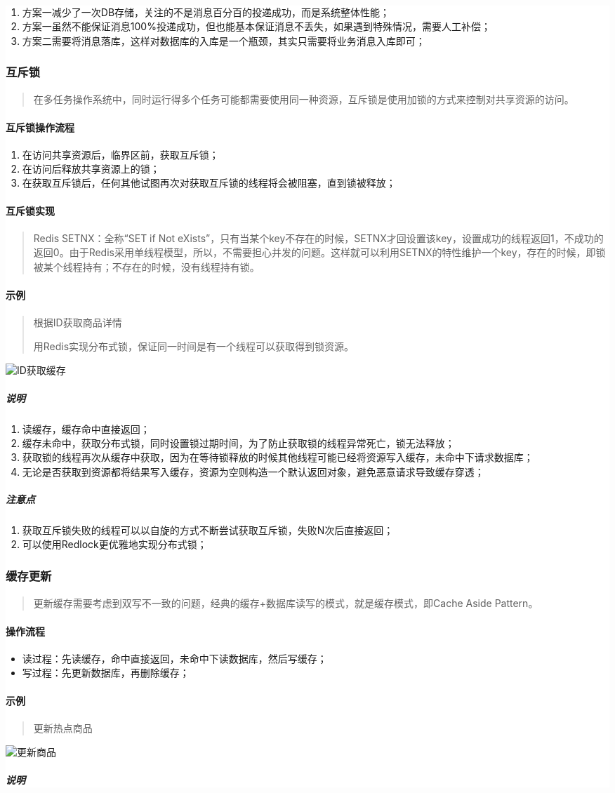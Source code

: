 1. 方案一减少了一次DB存储，关注的不是消息百分百的投递成功，而是系统整体性能；
2. 方案一虽然不能保证消息100%投递成功，但也能基本保证消息不丢失，如果遇到特殊情况，需要人工补偿；
3. 方案二需要将消息落库，这样对数据库的入库是一个瓶颈，其实只需要将业务消息入库即可；

### 互斥锁

> 在多任务操作系统中，同时运行得多个任务可能都需要使用同一种资源，互斥锁是使用加锁的方式来控制对共享资源的访问。

#### 互斥锁操作流程

1. 在访问共享资源后，临界区前，获取互斥锁；
2. 在访问后释放共享资源上的锁；
3. 在获取互斥锁后，任何其他试图再次对获取互斥锁的线程将会被阻塞，直到锁被释放；

#### 互斥锁实现

> Redis SETNX：全称“SET if Not eXists”，只有当某个key不存在的时候，SETNX才回设置该key，设置成功的线程返回1，不成功的返回0。由于Redis采用单线程模型，所以，不需要担心并发的问题。这样就可以利用SETNX的特性维护一个key，存在的时候，即锁被某个线程持有；不存在的时候，没有线程持有锁。

#### 示例

> 根据ID获取商品详情
>
> 用Redis实现分布式锁，保证同一时间是有一个线程可以获取得到锁资源。

![ID获取缓存](https://github.com/oubin17/springboot/blob/master/src/main/resources/images/order/ID获取缓存.png)

##### 说明

1. 读缓存，缓存命中直接返回；
2. 缓存未命中，获取分布式锁，同时设置锁过期时间，为了防止获取锁的线程异常死亡，锁无法释放；
3. 获取锁的线程再次从缓存中获取，因为在等待锁释放的时候其他线程可能已经将资源写入缓存，未命中下请求数据库；
4. 无论是否获取到资源都将结果写入缓存，资源为空则构造一个默认返回对象，避免恶意请求导致缓存穿透；

##### 注意点

1. 获取互斥锁失败的线程可以以自旋的方式不断尝试获取互斥锁，失败N次后直接返回；
2. 可以使用Redlock更优雅地实现分布式锁；

### 缓存更新

> 更新缓存需要考虑到双写不一致的问题，经典的缓存+数据库读写的模式，就是缓存模式，即Cache Aside Pattern。

#### 操作流程

- 读过程：先读缓存，命中直接返回，未命中下读数据库，然后写缓存；
- 写过程：先更新数据库，再删除缓存；

#### 示例

> 更新热点商品

![更新商品](https://github.com/oubin17/springboot/blob/master/src/main/resources/images/order/更新商品.png)

##### 说明

